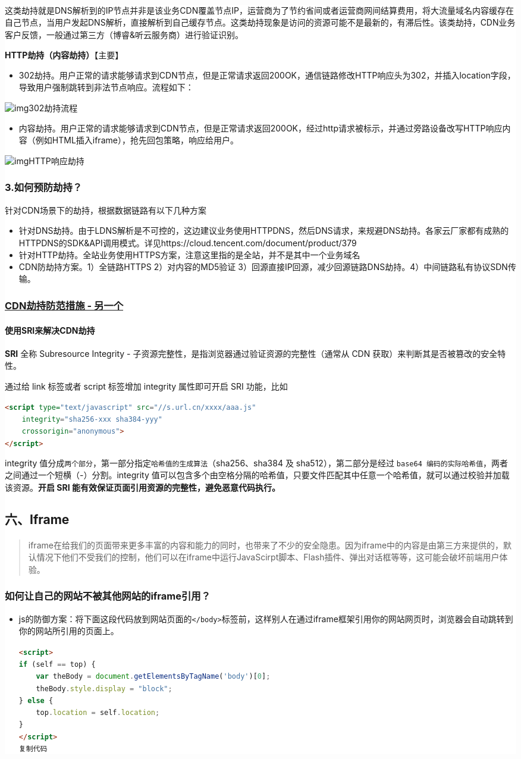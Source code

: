 这类劫持就是DNS解析到的IP节点并非是该业务CDN覆盖节点IP，运营商为了节约省间或者运营商网间结算费用，将大流量域名内容缓存在自己节点，当用户发起DNS解析，直接解析到自己缓存节点。这类劫持现象是访问的资源可能不是最新的，有滞后性。该类劫持，CDN业务客户反馈，一般通过第三方（博睿&听云服务商）进行验证识别。

**HTTP劫持（内容劫持）**【主要】

- 302劫持。用户正常的请求能够请求到CDN节点，但是正常请求返回200OK，通信链路修改HTTP响应头为302，并插入location字段，导致用户强制跳转到非法节点响应。流程如下：

![img](D:\Sync\typora图片\1620-16576222287314.png)302劫持流程

- 内容劫持。用户正常的请求能够请求到CDN节点，但是正常请求返回200OK，经过http请求被标示，并通过旁路设备改写HTTP响应内容（例如HTML插入iframe），抢先回包策略，响应给用户。

![img](D:\Sync\typora图片\1620.png)HTTP响应劫持

### 3.如何预防劫持？

针对CDN场景下的劫持，根据数据链路有以下几种方案

- 针对DNS劫持。由于LDNS解析是不可控的，这边建议业务使用HTTPDNS，然后DNS请求，来规避DNS劫持。各家云厂家都有成熟的HTTPDNS的SDK&API调用模式。详见https://cloud.tencent.com/document/product/379
- 针对HTTP劫持。全站业务使用HTTPS方案，注意这里指的是全站，并不是其中一个业务域名
- CDN防劫持方案。1）全链路HTTPS  2）对内容的MD5验证  3）回源直接IP回源，减少回源链路DNS劫持。4）中间链路私有协议SDN传输。

### [CDN劫持防范措施 - 另一个](https://juejin.cn/post/7067697624626757646#heading-32)

#### 使用SRI来解决CDN劫持

**SRI** 全称 Subresource Integrity - 子资源完整性，是指浏览器通过验证资源的完整性（通常从 CDN 获取）来判断其是否被篡改的安全特性。

通过给 link 标签或者 script 标签增加 integrity 属性即可开启 SRI 功能，比如

```html
<script type="text/javascript" src="//s.url.cn/xxxx/aaa.js" 
    integrity="sha256-xxx sha384-yyy"
    crossorigin="anonymous">
</script>
```

integrity 值分成`两个部分`，第一部分指定`哈希值的生成算法`（sha256、sha384 及 sha512），第二部分是经过 `base64 编码的实际哈希值`，两者之间通过一个短横（-）分割。integrity 值可以包含多个由空格分隔的哈希值，只要文件匹配其中任意一个哈希值，就可以通过校验并加载该资源。**开启 SRI 能有效保证页面引用资源的完整性，避免恶意代码执行。**

## 六、Iframe

> iframe在给我们的页面带来更多丰富的内容和能力的同时，也带来了不少的安全隐患。因为iframe中的内容是由第三方来提供的，默认情况下他们不受我们的控制，他们可以在iframe中运行JavaScirpt脚本、Flash插件、弹出对话框等等，这可能会破坏前端用户体验。

### 如何让自己的网站不被其他网站的iframe引用？

- js的防御方案：将下面这段代码放到网站页面的`</body>`标签前，这样别人在通过iframe框架引用你的网站网页时，浏览器会自动跳转到你的网站所引用的页面上。

  ```html
  <script>
  if (self == top) {
      var theBody = document.getElementsByTagName('body')[0];
      theBody.style.display = "block";
  } else {
      top.location = self.location;
  }
  </script>
  复制代码
  ```
